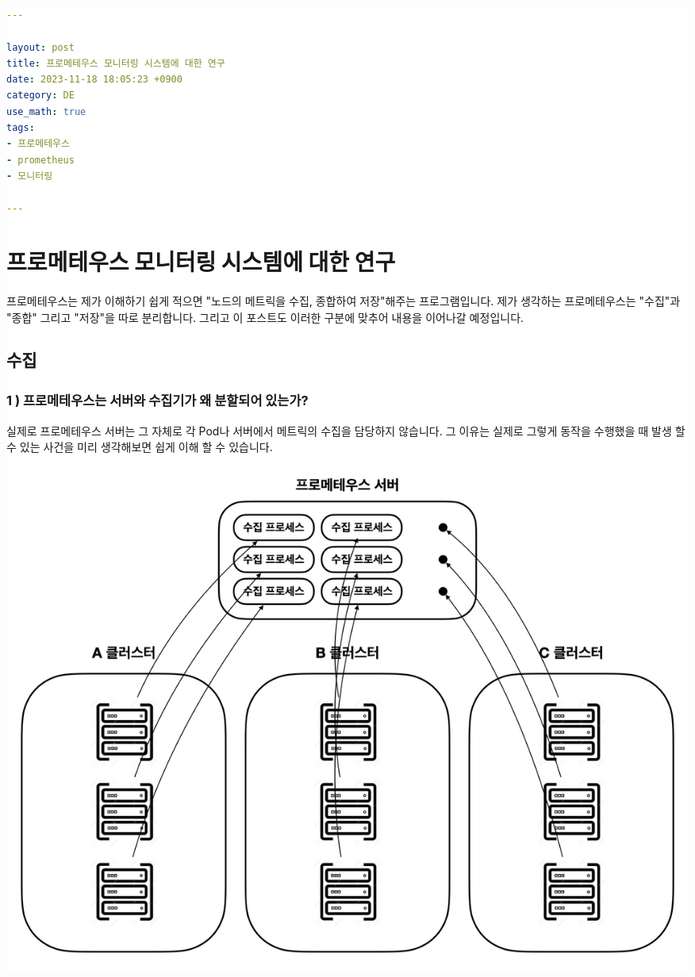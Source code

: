 ```yaml
---

layout: post
title: 프로메테우스 모니터링 시스템에 대한 연구
date: 2023-11-18 18:05:23 +0900
category: DE
use_math: true
tags:
- 프로메테우스
- prometheus
- 모니터링

---
```


# 프로메테우스 모니터링 시스템에 대한 연구

프로메테우스는 제가 이해하기 쉽게 적으면 "노드의 메트릭을 수집, 종합하여 저장"해주는 프로그램입니다. 제가 생각하는 프로메테우스는 "수집"과 "종합" 그리고 "저장"을 따로 분리합니다. 그리고 이 포스트도 이러한 구분에 맞추어 내용을 이어나갈 예정입니다.

## 수집

### 1 ) 프로메테우스는 서버와 수집기가 왜 분할되어 있는가?

실제로 프로메테우스 서버는 그 자체로 각 Pod나 서버에서 메트릭의 수집을 담당하지 않습니다. 그 이유는 실제로 그렇게 동작을 수행했을 때 발생 할 수 있는 사건을 미리 생각해보면 쉽게 이해 할 수 있습니다.

![ex_screenshot](/assets/img/prometheus_if_1.png)
